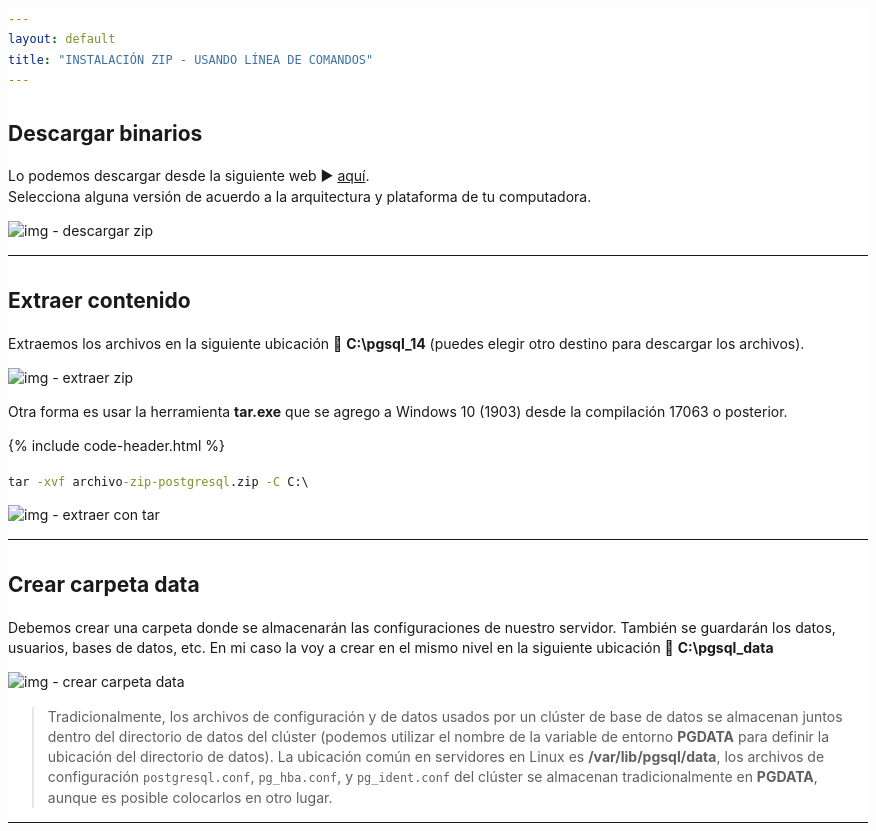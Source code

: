 ```yaml
---
layout: default
title: "INSTALACIÓN ZIP - USANDO LÍNEA DE COMANDOS"
---
```



## Descargar binarios

Lo podemos descargar desde la siguiente web &#x25b6; [aquí](https://www.enterprisedb.com/download-postgresql-binaries).  
Selecciona alguna versión de acuerdo a la arquitectura y plataforma de tu computadora.


![img - descargar zip](https://raw.githubusercontent.com/EniDev911/assets/main/png/postgre/zip-install/download.png)

---

## Extraer contenido

Extraemos los archivos en la siguiente ubicación &#x1f4c2; **C:\pgsql_14** (puedes elegir otro destino para descargar los archivos).

![img - extraer zip](https://raw.githubusercontent.com/EniDev911/assets/main/png/postgre/zip-install/extract_zip_01.png)

Otra forma es usar la herramienta **tar.exe** que se agrego a Windows 10 (1903) desde la compilación 17063 o posterior.  

{% include code-header.html %}
```bat
tar -xvf archivo-zip-postgresql.zip -C C:\
```

![img - extraer con tar](https://raw.githubusercontent.com/EniDev911/assets/main/png/postgre/zip-install/tar-xvf.png)

---

## Crear carpeta data

Debemos crear una carpeta donde se almacenarán las configuraciones de nuestro servidor. También se guardarán los datos, usuarios, bases de datos, etc. En mi caso la voy a crear en el mismo nivel en la siguiente ubicación &#x1f4c2; **C:\pgsql_data**

![img - crear carpeta data](https://raw.githubusercontent.com/EniDev911/assets/main/png/postgre/zip-install/crear-carpeta-data.png)

> Tradicionalmente, los archivos de configuración y de datos usados por un clúster de base de datos se almacenan juntos dentro del directorio de datos del clúster (podemos utilizar el nombre de la variable de entorno  **PGDATA** para definir la ubicación del directorio de datos). La ubicación común en servidores en Linux es **/var/lib/pgsql/data**, los archivos de configuración `postgresql.conf`, `pg_hba.conf`, y `pg_ident.conf` del clúster se almacenan tradicionalmente en **PGDATA**, aunque es posible colocarlos en otro lugar.

---